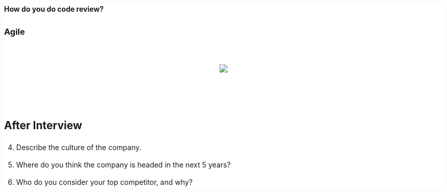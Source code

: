 **How do you do code review?**

### Agile

<br>
<p align="center">
<img width="680" src="https://hackernoon.com/drafts/6t8232hs.png" />
</p>
<br><br>



## After Interview

4. Describe the culture of the company.

5. Where do you think the company is headed in the next 5 years?

6. Who do you consider your top competitor, and why?
